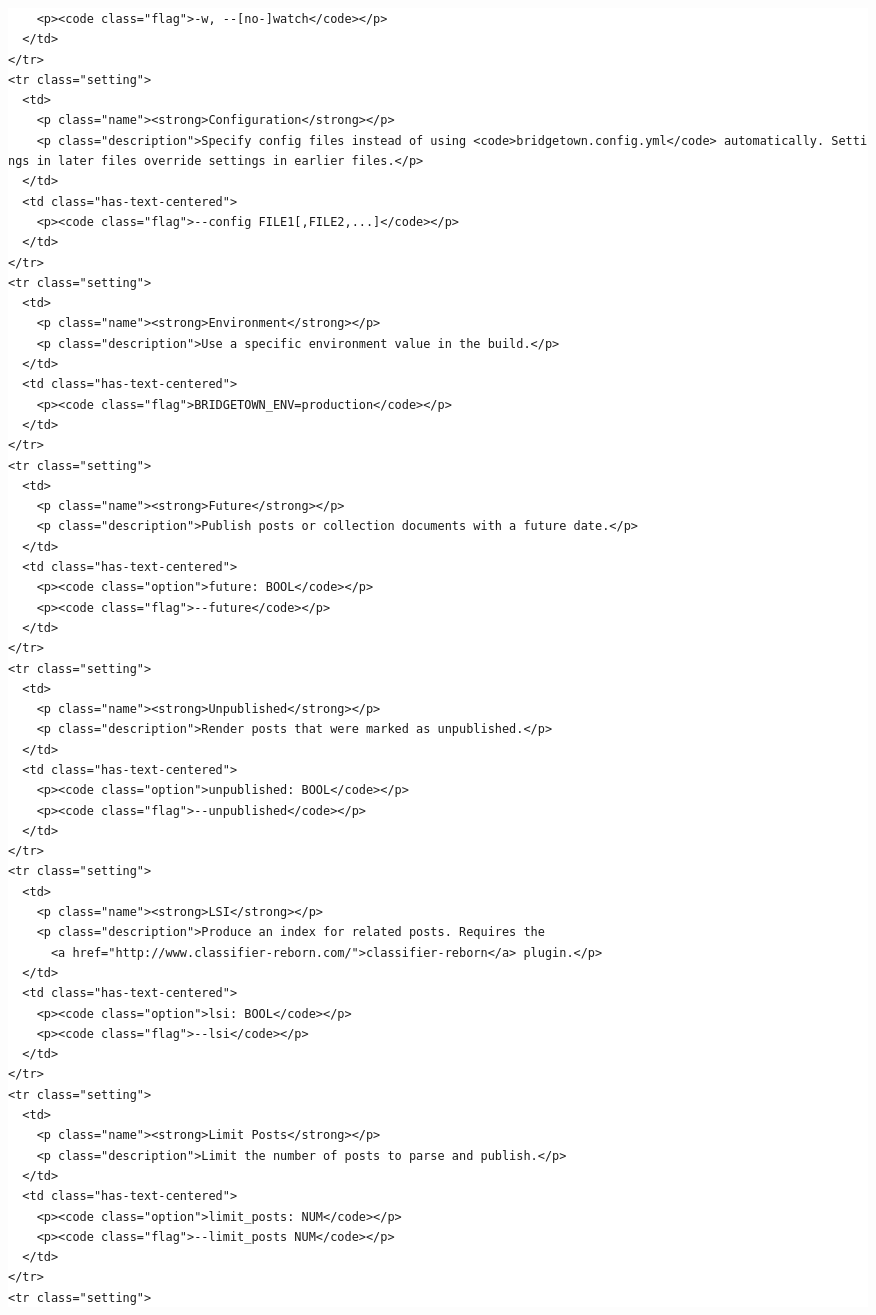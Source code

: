         <p><code class="flag">-w, --[no-]watch</code></p>
      </td>
    </tr>
    <tr class="setting">
      <td>
        <p class="name"><strong>Configuration</strong></p>
        <p class="description">Specify config files instead of using <code>bridgetown.config.yml</code> automatically. Settings in later files override settings in earlier files.</p>
      </td>
      <td class="has-text-centered">
        <p><code class="flag">--config FILE1[,FILE2,...]</code></p>
      </td>
    </tr>
    <tr class="setting">
      <td>
        <p class="name"><strong>Environment</strong></p>
        <p class="description">Use a specific environment value in the build.</p>
      </td>
      <td class="has-text-centered">
        <p><code class="flag">BRIDGETOWN_ENV=production</code></p>
      </td>
    </tr>
    <tr class="setting">
      <td>
        <p class="name"><strong>Future</strong></p>
        <p class="description">Publish posts or collection documents with a future date.</p>
      </td>
      <td class="has-text-centered">
        <p><code class="option">future: BOOL</code></p>
        <p><code class="flag">--future</code></p>
      </td>
    </tr>
    <tr class="setting">
      <td>
        <p class="name"><strong>Unpublished</strong></p>
        <p class="description">Render posts that were marked as unpublished.</p>
      </td>
      <td class="has-text-centered">
        <p><code class="option">unpublished: BOOL</code></p>
        <p><code class="flag">--unpublished</code></p>
      </td>
    </tr>
    <tr class="setting">
      <td>
        <p class="name"><strong>LSI</strong></p>
        <p class="description">Produce an index for related posts. Requires the
          <a href="http://www.classifier-reborn.com/">classifier-reborn</a> plugin.</p>
      </td>
      <td class="has-text-centered">
        <p><code class="option">lsi: BOOL</code></p>
        <p><code class="flag">--lsi</code></p>
      </td>
    </tr>
    <tr class="setting">
      <td>
        <p class="name"><strong>Limit Posts</strong></p>
        <p class="description">Limit the number of posts to parse and publish.</p>
      </td>
      <td class="has-text-centered">
        <p><code class="option">limit_posts: NUM</code></p>
        <p><code class="flag">--limit_posts NUM</code></p>
      </td>
    </tr>
    <tr class="setting">